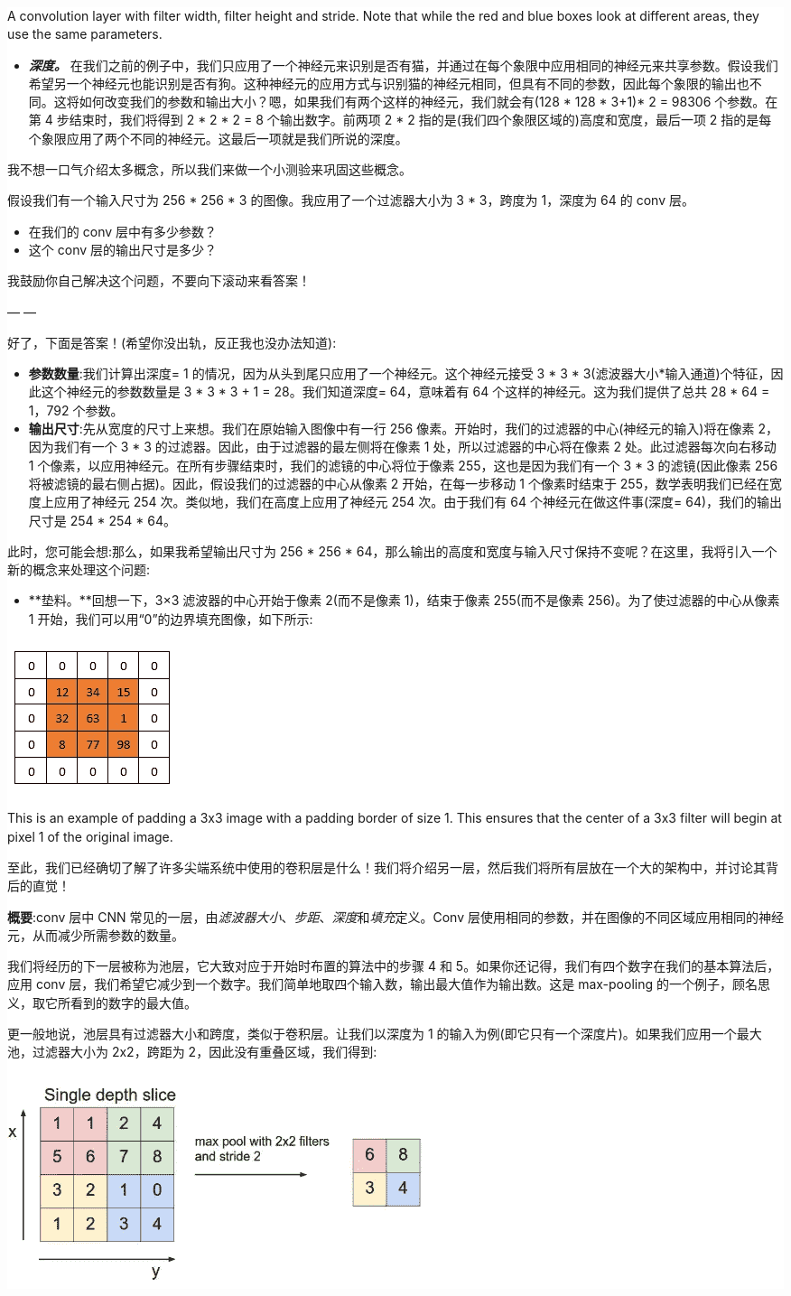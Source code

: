 A convolution layer with filter width, filter height and stride. Note that while the red and blue boxes look at different areas, they use the same parameters.

*   ***深度。*** 在我们之前的例子中，我们只应用了一个神经元来识别是否有猫，并通过在每个象限中应用相同的神经元来共享参数。假设我们希望另一个神经元也能识别是否有狗。这种神经元的应用方式与识别猫的神经元相同，但具有不同的参数，因此每个象限的输出也不同。这将如何改变我们的参数和输出大小？嗯，如果我们有两个这样的神经元，我们就会有(128 * 128 * 3+1)* 2 = 98306 个参数。在第 4 步结束时，我们将得到 2 * 2 * 2 = 8 个输出数字。前两项 2 * 2 指的是(我们四个象限区域的)高度和宽度，最后一项 2 指的是每个象限应用了两个不同的神经元。这最后一项就是我们所说的深度。

我不想一口气介绍太多概念，所以我们来做一个小测验来巩固这些概念。

假设我们有一个输入尺寸为 256 * 256 * 3 的图像。我应用了一个过滤器大小为 3 * 3，跨度为 1，深度为 64 的 conv 层。

*   在我们的 conv 层中有多少参数？
*   这个 conv 层的输出尺寸是多少？

我鼓励你自己解决这个问题，不要向下滚动来看答案！

— —

好了，下面是答案！(希望你没出轨，反正我也没办法知道):

*   **参数数量**:我们计算出深度= 1 的情况，因为从头到尾只应用了一个神经元。这个神经元接受 3 * 3 * 3(滤波器大小*输入通道)个特征，因此这个神经元的参数数量是 3 * 3 * 3 + 1 = 28。我们知道深度= 64，意味着有 64 个这样的神经元。这为我们提供了总共 28 * 64 = 1，792 个参数。
*   **输出尺寸**:先从宽度的尺寸上来想。我们在原始输入图像中有一行 256 像素。开始时，我们的过滤器的中心(神经元的输入)将在像素 2，因为我们有一个 3 * 3 的过滤器。因此，由于过滤器的最左侧将在像素 1 处，所以过滤器的中心将在像素 2 处。此过滤器每次向右移动 1 个像素，以应用神经元。在所有步骤结束时，我们的滤镜的中心将位于像素 255，这也是因为我们有一个 3 * 3 的滤镜(因此像素 256 将被滤镜的最右侧占据)。因此，假设我们的过滤器的中心从像素 2 开始，在每一步移动 1 个像素时结束于 255，数学表明我们已经在宽度上应用了神经元 254 次。类似地，我们在高度上应用了神经元 254 次。由于我们有 64 个神经元在做这件事(深度= 64)，我们的输出尺寸是 254 * 254 * 64。

此时，您可能会想:那么，如果我希望输出尺寸为 256 * 256 * 64，那么输出的高度和宽度与输入尺寸保持不变呢？在这里，我将引入一个新的概念来处理这个问题:

*   **垫料。**回想一下，3×3 滤波器的中心开始于像素 2(而不是像素 1)，结束于像素 255(而不是像素 256)。为了使过滤器的中心从像素 1 开始，我们可以用“0”的边界填充图像，如下所示:

![](img/db2ea2eb064b07b5e25de85b02b43ad7.png)

This is an example of padding a 3x3 image with a padding border of size 1\. This ensures that the center of a 3x3 filter will begin at pixel 1 of the original image.

至此，我们已经确切了解了许多尖端系统中使用的卷积层是什么！我们将介绍另一层，然后我们将所有层放在一个大的架构中，并讨论其背后的直觉！

**概要**:conv 层中 CNN 常见的一层，由*滤波器大小*、*步距*、*深度*和*填充*定义。Conv 层使用相同的参数，并在图像的不同区域应用相同的神经元，从而减少所需参数的数量。

我们将经历的下一层被称为池层，它大致对应于开始时布置的算法中的步骤 4 和 5。如果你还记得，我们有四个数字在我们的基本算法后，应用 conv 层，我们希望它减少到一个数字。我们简单地取四个输入数，输出最大值作为输出数。这是 max-pooling 的一个例子，顾名思义，取它所看到的数字的最大值。

更一般地说，池层具有过滤器大小和跨度，类似于卷积层。让我们以深度为 1 的输入为例(即它只有一个深度片)。如果我们应用一个最大池，过滤器大小为 2x2，跨距为 2，因此没有重叠区域，我们得到:

![](img/397e36cb134756789d0ed6bde34e5a10.png)

